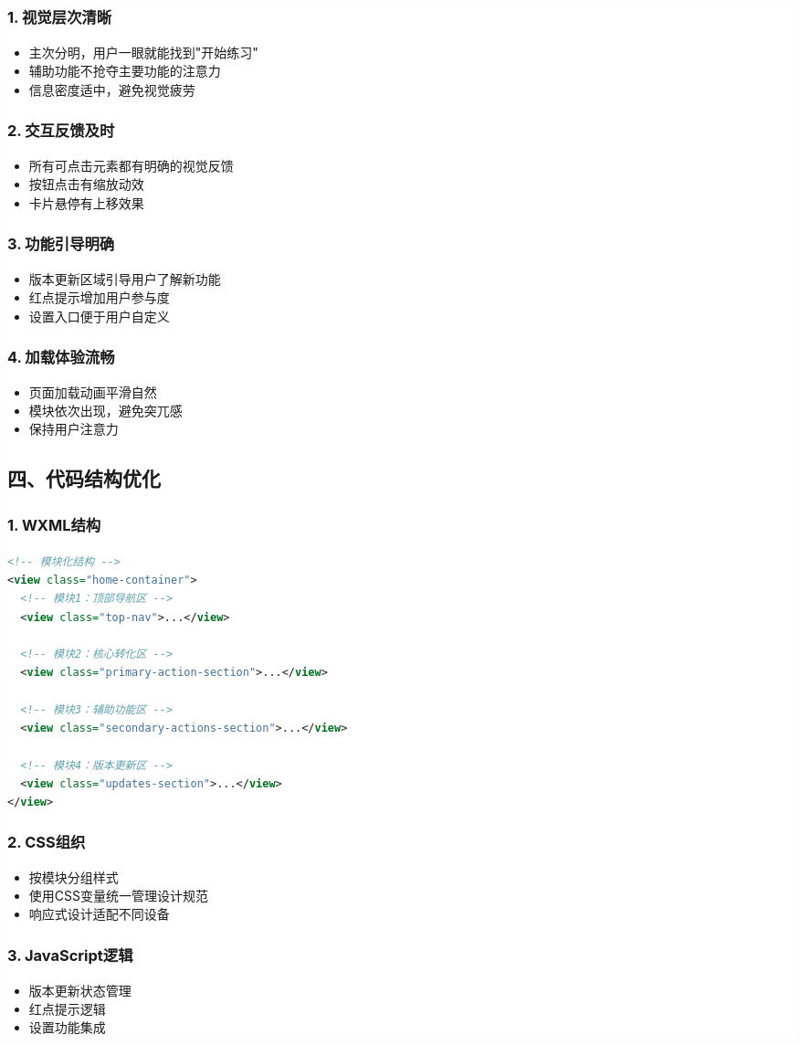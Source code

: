 ### 1. 视觉层次清晰
- 主次分明，用户一眼就能找到"开始练习"
- 辅助功能不抢夺主要功能的注意力
- 信息密度适中，避免视觉疲劳

### 2. 交互反馈及时
- 所有可点击元素都有明确的视觉反馈
- 按钮点击有缩放动效
- 卡片悬停有上移效果

### 3. 功能引导明确
- 版本更新区域引导用户了解新功能
- 红点提示增加用户参与度
- 设置入口便于用户自定义

### 4. 加载体验流畅
- 页面加载动画平滑自然
- 模块依次出现，避免突兀感
- 保持用户注意力

## 四、代码结构优化

### 1. WXML结构
```xml
<!-- 模块化结构 -->
<view class="home-container">
  <!-- 模块1：顶部导航区 -->
  <view class="top-nav">...</view>
  
  <!-- 模块2：核心转化区 -->
  <view class="primary-action-section">...</view>
  
  <!-- 模块3：辅助功能区 -->
  <view class="secondary-actions-section">...</view>
  
  <!-- 模块4：版本更新区 -->
  <view class="updates-section">...</view>
</view>
```

### 2. CSS组织
- 按模块分组样式
- 使用CSS变量统一管理设计规范
- 响应式设计适配不同设备

### 3. JavaScript逻辑
- 版本更新状态管理
- 红点提示逻辑
- 设置功能集成
